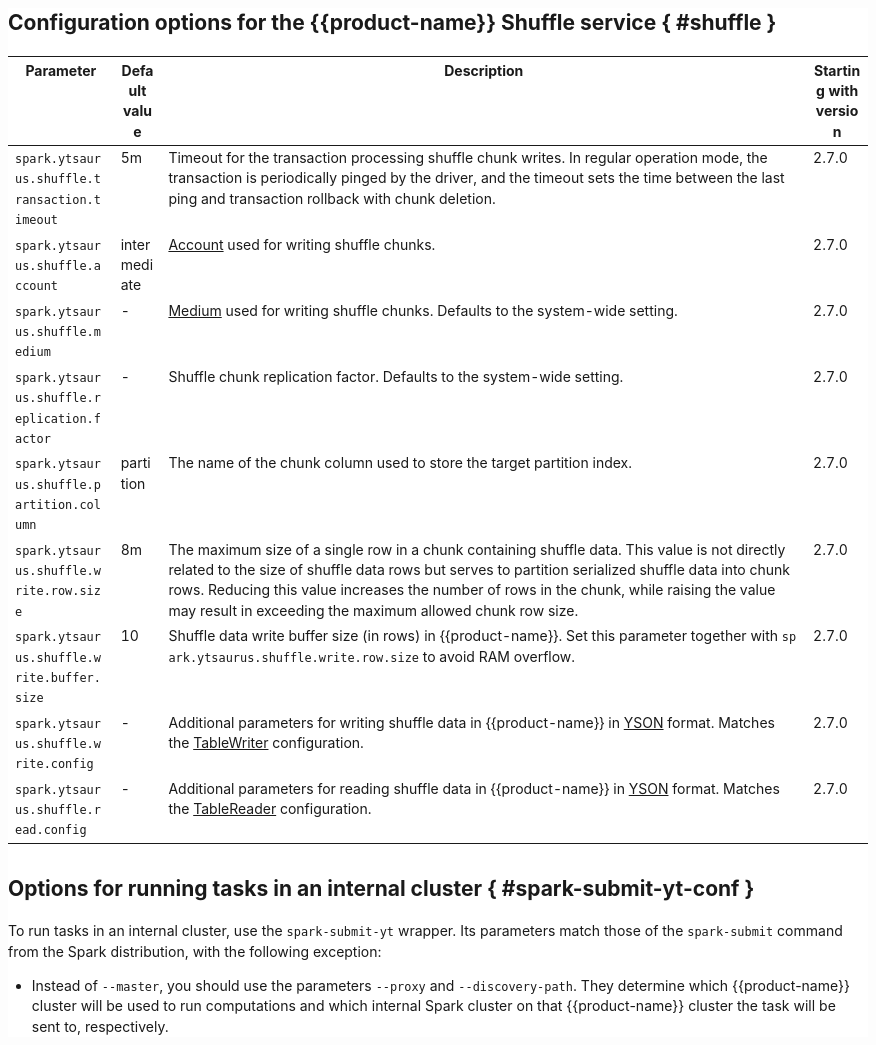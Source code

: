 
## Configuration options for the {{product-name}} Shuffle service { #shuffle }

| **Parameter** | **Default value** | **Description** | **Starting with version** |
| ------------ | ------------------------- | ------------ | ------------------ |
| `spark.ytsaurus.shuffle.transaction.timeout` | 5m | Timeout for the transaction processing shuffle chunk writes. In regular operation mode, the transaction is periodically pinged by the driver, and the timeout sets the time between the last ping and transaction rollback with chunk deletion. | 2.7.0 |
| `spark.ytsaurus.shuffle.account` | intermediate | [Account](../../../../../user-guide/storage/accounts.md) used for writing shuffle chunks. | 2.7.0 |
| `spark.ytsaurus.shuffle.medium` | - | [Medium](../../../../../user-guide/storage/media.md) used for writing shuffle chunks. Defaults to the system-wide setting. | 2.7.0 |
| `spark.ytsaurus.shuffle.replication.factor` | - | Shuffle chunk replication factor. Defaults to the system-wide setting. | 2.7.0 |
| `spark.ytsaurus.shuffle.partition.column` | partition | The name of the chunk column used to store the target partition index. | 2.7.0 |
| `spark.ytsaurus.shuffle.write.row.size` | 8m | The maximum size of a single row in a chunk containing shuffle data. This value is not directly related to the size of shuffle data rows but serves to partition serialized shuffle data into chunk rows. Reducing this value increases the number of rows in the chunk, while raising the value may result in exceeding the maximum allowed chunk row size. | 2.7.0 |
| `spark.ytsaurus.shuffle.write.buffer.size` | 10 | Shuffle data write buffer size (in rows) in {{product-name}}. Set this parameter together with `spark.ytsaurus.shuffle.write.row.size` to avoid RAM overflow. | 2.7.0 |
| `spark.ytsaurus.shuffle.write.config` | - | Additional parameters for writing shuffle data in {{product-name}} in [YSON](../../../../../user-guide/storage/yson.md) format. Matches the [TableWriter](../../../../../user-guide/storage/io-configuration.md#table_writer) configuration. | 2.7.0 |
| `spark.ytsaurus.shuffle.read.config` | - | Additional parameters for reading shuffle data in {{product-name}} in [YSON](../../../../../user-guide/storage/yson.md) format. Matches the [TableReader](../../../../../user-guide/storage/io-configuration.md#table_reader) configuration. | 2.7.0 |


## Options for running tasks in an internal cluster { #spark-submit-yt-conf }

To run tasks in an internal cluster, use the `spark-submit-yt` wrapper. Its parameters match those of the `spark-submit` command from the Spark distribution, with the following exception:

- Instead of `--master`, you should use the parameters `--proxy` and `--discovery-path`. They determine which {{product-name}} cluster will be used to run computations and which internal Spark cluster on that {{product-name}} cluster the task will be sent to, respectively.
